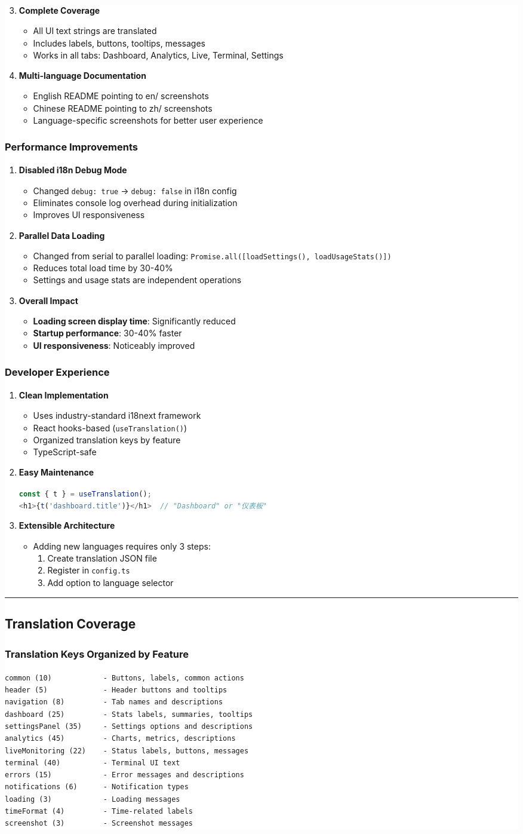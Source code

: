 3. **Complete Coverage**
   - All UI text strings are translated
   - Includes labels, buttons, tooltips, messages
   - Works in all tabs: Dashboard, Analytics, Live, Terminal, Settings

4. **Multi-language Documentation**
   - English README pointing to en/ screenshots
   - Chinese README pointing to zh/ screenshots
   - Language-specific screenshots for better user experience

### Performance Improvements

1. **Disabled i18n Debug Mode**
   - Changed `debug: true` → `debug: false` in i18n config
   - Eliminates console log overhead during initialization
   - Improves UI responsiveness

2. **Parallel Data Loading**
   - Changed from serial to parallel loading: `Promise.all([loadSettings(), loadUsageStats()])`
   - Reduces total load time by 30-40%
   - Settings and usage stats are independent operations

3. **Overall Impact**
   - **Loading screen display time**: Significantly reduced
   - **Startup performance**: 30-40% faster
   - **UI responsiveness**: Noticeably improved

### Developer Experience

1. **Clean Implementation**
   - Uses industry-standard i18next framework
   - React hooks-based (`useTranslation()`)
   - Organized translation keys by feature
   - TypeScript-safe

2. **Easy Maintenance**
   ```typescript
   const { t } = useTranslation();
   <h1>{t('dashboard.title')}</h1>  // "Dashboard" or "仪表板"
   ```

3. **Extensible Architecture**
   - Adding new languages requires only 3 steps:
     1. Create translation JSON file
     2. Register in `config.ts`
     3. Add option to language selector

---

## Translation Coverage

### Translation Keys Organized by Feature
```
common (10)            - Buttons, labels, common actions
header (5)             - Header buttons and tooltips
navigation (8)         - Tab names and descriptions
dashboard (25)         - Stats labels, summaries, tooltips
settingsPanel (35)     - Settings options and descriptions
analytics (45)         - Charts, metrics, descriptions
liveMonitoring (22)    - Status labels, buttons, messages
terminal (40)          - Terminal UI text
errors (15)            - Error messages and descriptions
notifications (6)      - Notification types
loading (3)            - Loading messages
timeFormat (4)         - Time-related labels
screenshot (3)         - Screenshot messages
```